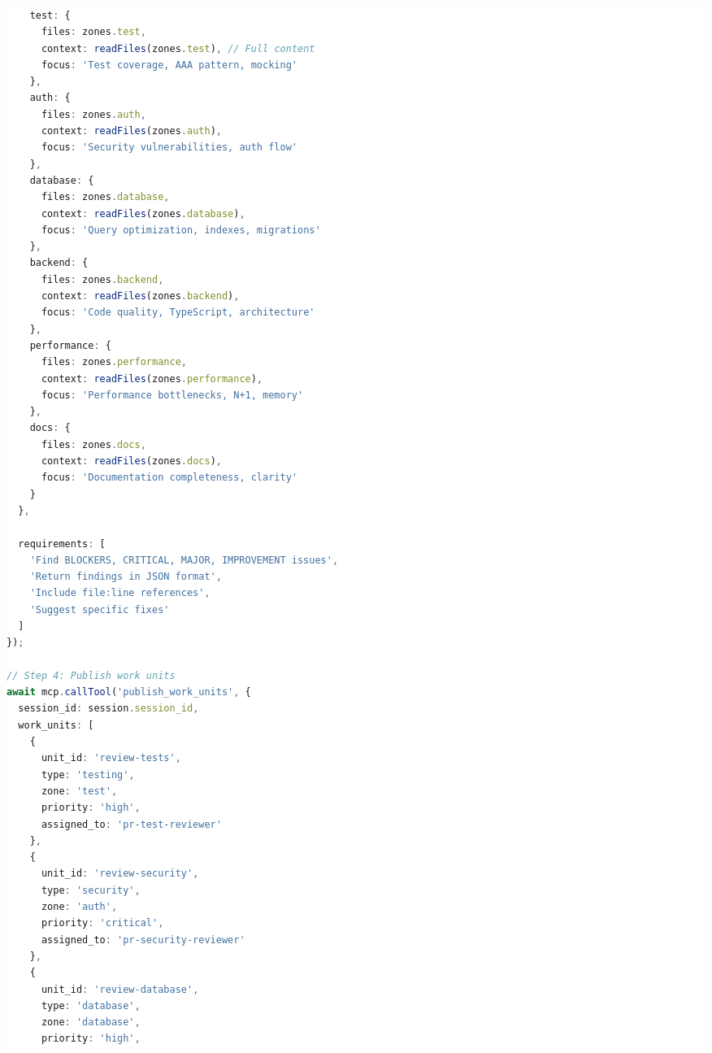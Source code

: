 ```typescript
    test: {
      files: zones.test,
      context: readFiles(zones.test), // Full content
      focus: 'Test coverage, AAA pattern, mocking'
    },
    auth: {
      files: zones.auth,
      context: readFiles(zones.auth),
      focus: 'Security vulnerabilities, auth flow'
    },
    database: {
      files: zones.database,
      context: readFiles(zones.database),
      focus: 'Query optimization, indexes, migrations'
    },
    backend: {
      files: zones.backend,
      context: readFiles(zones.backend),
      focus: 'Code quality, TypeScript, architecture'
    },
    performance: {
      files: zones.performance,
      context: readFiles(zones.performance),
      focus: 'Performance bottlenecks, N+1, memory'
    },
    docs: {
      files: zones.docs,
      context: readFiles(zones.docs),
      focus: 'Documentation completeness, clarity'
    }
  },

  requirements: [
    'Find BLOCKERS, CRITICAL, MAJOR, IMPROVEMENT issues',
    'Return findings in JSON format',
    'Include file:line references',
    'Suggest specific fixes'
  ]
});

// Step 4: Publish work units
await mcp.callTool('publish_work_units', {
  session_id: session.session_id,
  work_units: [
    {
      unit_id: 'review-tests',
      type: 'testing',
      zone: 'test',
      priority: 'high',
      assigned_to: 'pr-test-reviewer'
    },
    {
      unit_id: 'review-security',
      type: 'security',
      zone: 'auth',
      priority: 'critical',
      assigned_to: 'pr-security-reviewer'
    },
    {
      unit_id: 'review-database',
      type: 'database',
      zone: 'database',
      priority: 'high',
```